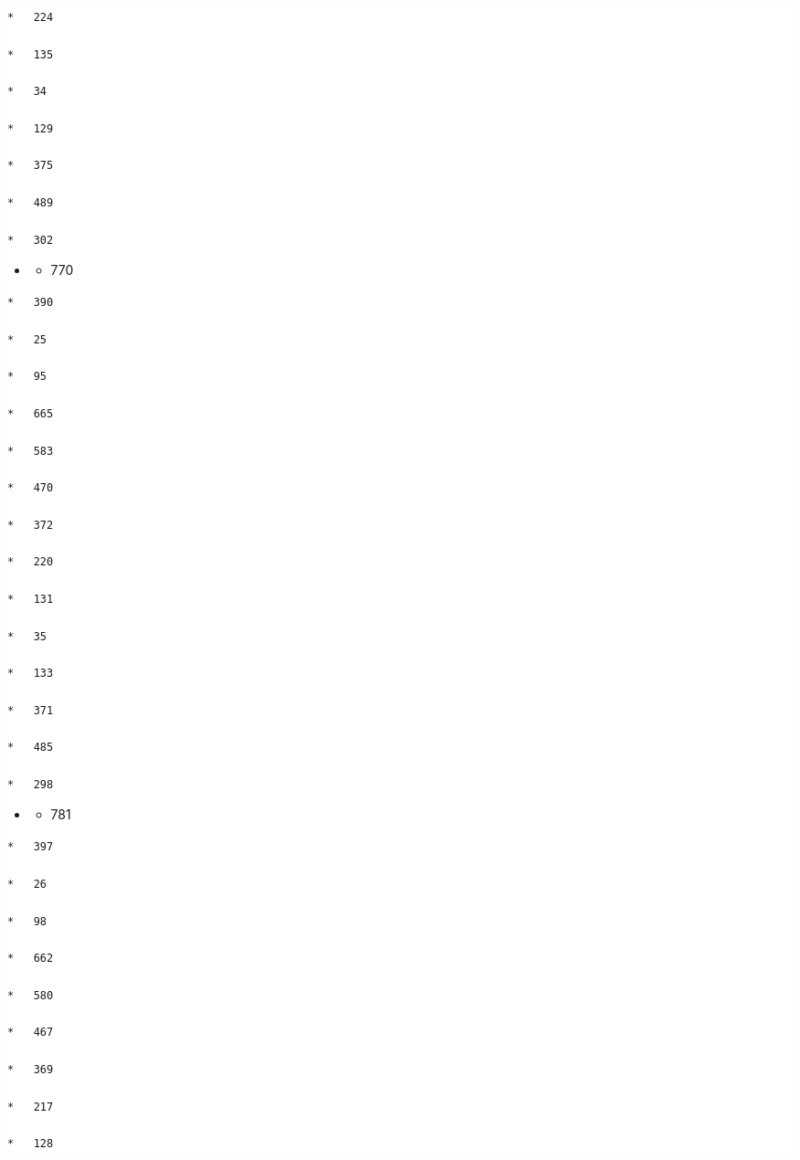     *   224

    *   135

    *   34

    *   129

    *   375

    *   489

    *   302


*    *   770

    *   390

    *   25

    *   95

    *   665

    *   583

    *   470

    *   372

    *   220

    *   131

    *   35

    *   133

    *   371

    *   485

    *   298


*    *   781

    *   397

    *   26

    *   98

    *   662

    *   580

    *   467

    *   369

    *   217

    *   128
